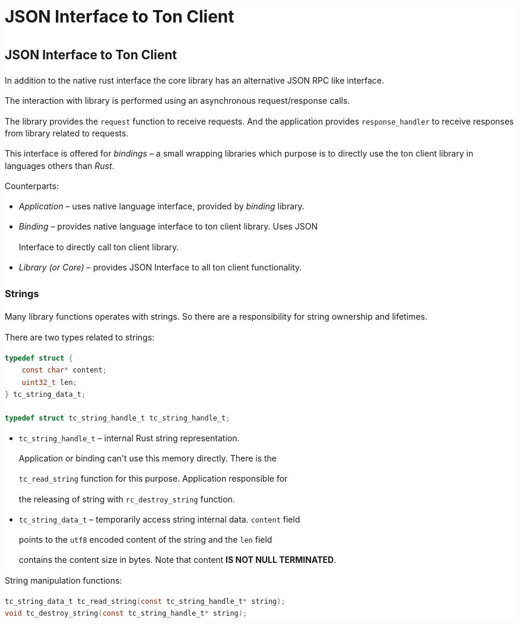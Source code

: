# JSON Interface to Ton Client

## JSON Interface to Ton Client

In addition to the native rust interface the core library has an alternative JSON RPC like interface.

The interaction with library is performed using an asynchronous request/response calls.

The library provides the `request` function to receive requests. And the application provides `response_handler` to receive responses from library related to requests.

This interface is offered for _bindings_ – a small wrapping libraries which purpose is to directly use the ton client library in languages others than _Rust_.

Counterparts:

* _Application_ – uses native language interface, provided by _binding_ library.
* _Binding_ – provides native language interface to ton client library. Uses JSON 

  Interface to directly call ton client library.  

* _Library \(or Core\)_ – provides JSON Interface to all ton client functionality.

### Strings

Many library functions operates with strings. So there are a responsibility for string ownership and lifetimes.

There are two types related to strings:

```c
typedef struct {
    const char* content;
    uint32_t len;
} tc_string_data_t;

typedef struct tc_string_handle_t tc_string_handle_t;
```

* `tc_string_handle_t` – internal Rust string representation.

  Application or binding can't use this memory directly. There is the 

  `tc_read_string` function for this purpose. Application responsible for 

  the releasing of string with `rc_destroy_string` function.

* `tc_string_data_t` – temporarily access string internal data. `content` field 

  points to the `utf8` encoded content of the string and the `len` field 

  contains the content size in bytes. Note that content **IS NOT NULL TERMINATED**.       

String manipulation functions:

```c
tc_string_data_t tc_read_string(const tc_string_handle_t* string);
void tc_destroy_string(const tc_string_handle_t* string);
```
